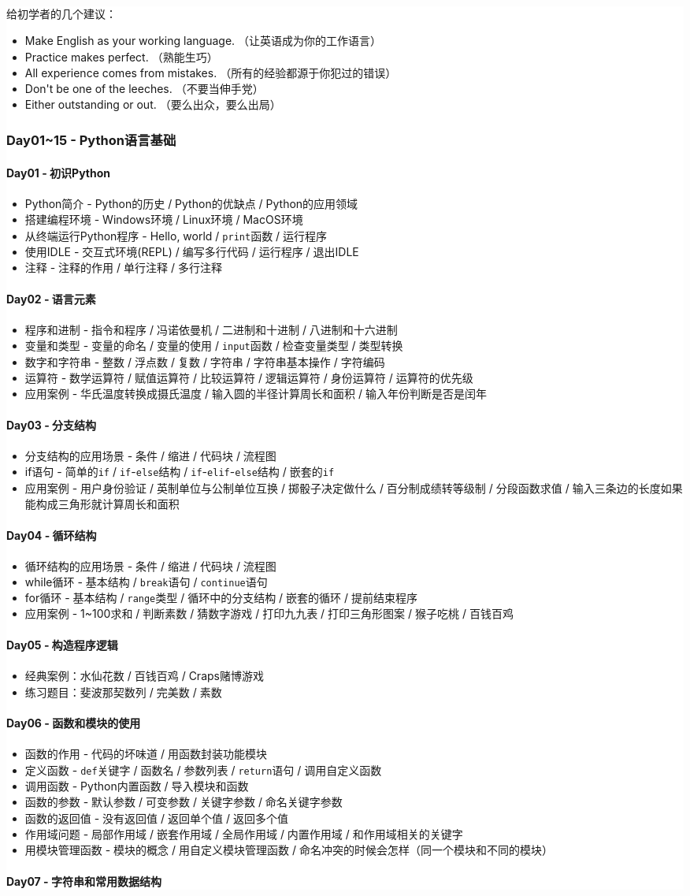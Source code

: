 给初学者的几个建议：

-   Make English as your working language. （让英语成为你的工作语言）
-   Practice makes perfect. （熟能生巧）
-   All experience comes from mistakes. （所有的经验都源于你犯过的错误）
-   Don't be one of the leeches. （不要当伸手党）
-   Either outstanding or out. （要么出众，要么出局）

### Day01~15 - Python语言基础

#### Day01 - 初识Python

-   Python简介 - Python的历史 / Python的优缺点 / Python的应用领域
-   搭建编程环境 - Windows环境 / Linux环境 / MacOS环境
-   从终端运行Python程序 - Hello, world / `print`函数 / 运行程序
-   使用IDLE - 交互式环境(REPL) / 编写多行代码 / 运行程序 / 退出IDLE
-   注释 - 注释的作用 / 单行注释 / 多行注释

#### Day02 - 语言元素

-   程序和进制 - 指令和程序 / 冯诺依曼机 / 二进制和十进制 / 八进制和十六进制
-   变量和类型 - 变量的命名 / 变量的使用 / `input`函数 / 检查变量类型 / 类型转换
-   数字和字符串 - 整数 / 浮点数 / 复数 / 字符串 / 字符串基本操作 / 字符编码
-   运算符 - 数学运算符 / 赋值运算符 / 比较运算符 / 逻辑运算符 / 身份运算符 / 运算符的优先级
-   应用案例 - 华氏温度转换成摄氏温度 / 输入圆的半径计算周长和面积 / 输入年份判断是否是闰年

#### Day03 - 分支结构

-   分支结构的应用场景 - 条件 / 缩进 / 代码块 / 流程图
-   if语句 - 简单的`if` / `if`\-`else`结构 / `if`\-`elif`\-`else`结构 / 嵌套的`if`
-   应用案例 - 用户身份验证 / 英制单位与公制单位互换 / 掷骰子决定做什么 / 百分制成绩转等级制 / 分段函数求值 / 输入三条边的长度如果能构成三角形就计算周长和面积

#### Day04 - 循环结构

-   循环结构的应用场景 - 条件 / 缩进 / 代码块 / 流程图
-   while循环 - 基本结构 / `break`语句 / `continue`语句
-   for循环 - 基本结构 / `range`类型 / 循环中的分支结构 / 嵌套的循环 / 提前结束程序
-   应用案例 - 1~100求和 / 判断素数 / 猜数字游戏 / 打印九九表 / 打印三角形图案 / 猴子吃桃 / 百钱百鸡

#### Day05 - 构造程序逻辑

-   经典案例：水仙花数 / 百钱百鸡 / Craps赌博游戏
-   练习题目：斐波那契数列 / 完美数 / 素数

#### Day06 - 函数和模块的使用

-   函数的作用 - 代码的坏味道 / 用函数封装功能模块
-   定义函数 - `def`关键字 / 函数名 / 参数列表 / `return`语句 / 调用自定义函数
-   调用函数 - Python内置函数 / 导入模块和函数
-   函数的参数 - 默认参数 / 可变参数 / 关键字参数 / 命名关键字参数
-   函数的返回值 - 没有返回值 / 返回单个值 / 返回多个值
-   作用域问题 - 局部作用域 / 嵌套作用域 / 全局作用域 / 内置作用域 / 和作用域相关的关键字
-   用模块管理函数 - 模块的概念 / 用自定义模块管理函数 / 命名冲突的时候会怎样（同一个模块和不同的模块）

#### Day07 - 字符串和常用数据结构
